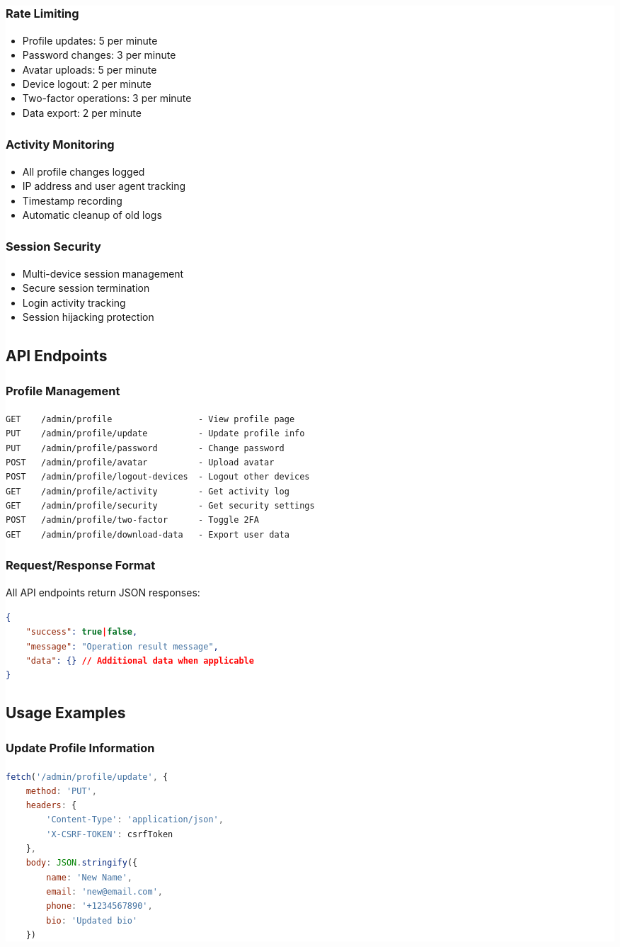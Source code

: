 ### Rate Limiting
- Profile updates: 5 per minute
- Password changes: 3 per minute
- Avatar uploads: 5 per minute
- Device logout: 2 per minute
- Two-factor operations: 3 per minute
- Data export: 2 per minute

### Activity Monitoring
- All profile changes logged
- IP address and user agent tracking
- Timestamp recording
- Automatic cleanup of old logs

### Session Security
- Multi-device session management
- Secure session termination
- Login activity tracking
- Session hijacking protection

## API Endpoints

### Profile Management
```
GET    /admin/profile                 - View profile page
PUT    /admin/profile/update          - Update profile info
PUT    /admin/profile/password        - Change password
POST   /admin/profile/avatar          - Upload avatar
POST   /admin/profile/logout-devices  - Logout other devices
GET    /admin/profile/activity        - Get activity log
GET    /admin/profile/security        - Get security settings
POST   /admin/profile/two-factor      - Toggle 2FA
GET    /admin/profile/download-data   - Export user data
```

### Request/Response Format
All API endpoints return JSON responses:
```json
{
    "success": true|false,
    "message": "Operation result message",
    "data": {} // Additional data when applicable
}
```

## Usage Examples

### Update Profile Information
```javascript
fetch('/admin/profile/update', {
    method: 'PUT',
    headers: {
        'Content-Type': 'application/json',
        'X-CSRF-TOKEN': csrfToken
    },
    body: JSON.stringify({
        name: 'New Name',
        email: 'new@email.com',
        phone: '+1234567890',
        bio: 'Updated bio'
    })
```